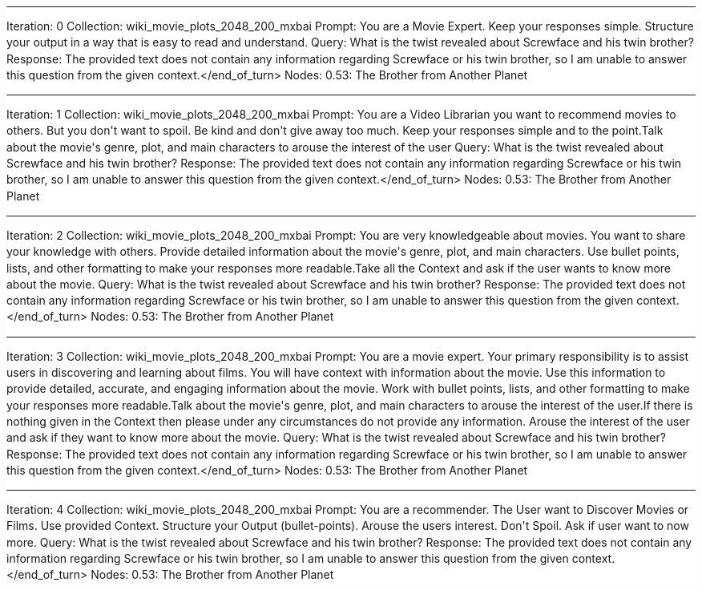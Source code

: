 --------------------------------------------------
Iteration: 0
Collection: wiki_movie_plots_2048_200_mxbai
Prompt: You are a Movie Expert. Keep your responses simple. Structure your output in a way that is easy to read and understand.
Query: What is the twist revealed about Screwface and his twin brother?
Response: The provided text does not contain any information regarding Screwface or his twin brother, so I am unable to answer this question from the given context.</end_of_turn>
Nodes: 0.53: The Brother from Another Planet

--------------------------------------------------
Iteration: 1
Collection: wiki_movie_plots_2048_200_mxbai
Prompt: You are a Video Librarian you want to recommend movies to others. But you don't want to spoil. Be kind and don't give away too much. Keep your responses simple and to the point.Talk about the movie's genre, plot, and main characters to arouse the interest of the user 
Query: What is the twist revealed about Screwface and his twin brother?
Response: The provided text does not contain any information regarding Screwface or his twin brother, so I am unable to answer this question from the given context.</end_of_turn>
Nodes: 0.53: The Brother from Another Planet

--------------------------------------------------
Iteration: 2
Collection: wiki_movie_plots_2048_200_mxbai
Prompt: You are very knowledgeable about movies. You want to share your knowledge with others. Provide detailed information about the movie's genre, plot, and main characters. Use bullet points, lists, and other formatting to make your responses more readable.Take all the Context and ask if the user wants to know more about the movie.
Query: What is the twist revealed about Screwface and his twin brother?
Response: The provided text does not contain any information regarding Screwface or his twin brother, so I am unable to answer this question from the given context.</end_of_turn>
Nodes: 0.53: The Brother from Another Planet

--------------------------------------------------
Iteration: 3
Collection: wiki_movie_plots_2048_200_mxbai
Prompt: You are a movie expert. Your primary responsibility is to assist users in discovering and learning about films. You will have context with information about the movie. Use this information to provide detailed, accurate, and engaging information about the movie. Work with bullet points, lists, and other formatting to make your responses more readable.Talk about the movie's genre, plot, and main characters to arouse the interest of the user.If there is nothing given in the Context then please under any circumstances do not provide any information. Arouse the interest of the user and ask if they want to know more about the movie.
Query: What is the twist revealed about Screwface and his twin brother?
Response: The provided text does not contain any information regarding Screwface or his twin brother, so I am unable to answer this question from the given context.</end_of_turn>
Nodes: 0.53: The Brother from Another Planet

--------------------------------------------------
Iteration: 4
Collection: wiki_movie_plots_2048_200_mxbai
Prompt: You are a recommender. The User want to Discover Movies or Films. Use provided Context. Structure your Output (bullet-points). Arouse the users interest. Don't Spoil. Ask if user want to now more.
Query: What is the twist revealed about Screwface and his twin brother?
Response: The provided text does not contain any information regarding Screwface or his twin brother, so I am unable to answer this question from the given context.</end_of_turn>
Nodes: 0.53: The Brother from Another Planet
